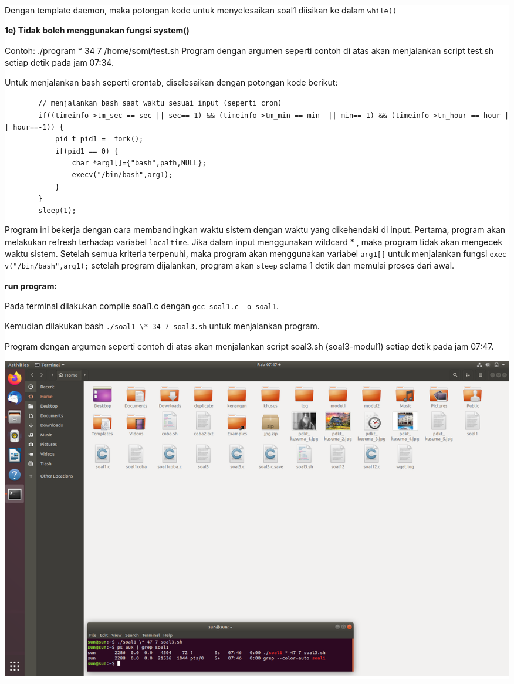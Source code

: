 Dengan template daemon, maka potongan kode untuk menyelesaikan soal1 diisikan ke dalam `while()`
  
**1e) Tidak boleh menggunakan fungsi system()** 

Contoh: ./program \* 34 7 /home/somi/test.sh 
        Program dengan argumen seperti contoh di atas akan menjalankan script test.sh setiap detik pada jam 07:34.

Untuk menjalankan bash seperti crontab, diselesaikan dengan potongan kode berikut:

```
		// menjalankan bash saat waktu sesuai input (seperti cron)
		if((timeinfo->tm_sec == sec || sec==-1) && (timeinfo->tm_min == min  || min==-1) && (timeinfo->tm_hour == hour || hour==-1)) {
			pid_t pid1 =  fork();
			if(pid1 == 0) {
				char *arg1[]={"bash",path,NULL};
				execv("/bin/bash",arg1);
			}
		}
   		sleep(1);
```
Program ini bekerja dengan cara membandingkan waktu sistem dengan waktu yang dikehendaki di input. Pertama, program akan melakukan refresh terhadap variabel `localtime`. Jika dalam input menggunakan wildcard * , maka program tidak akan mengecek waktu sistem. Setelah semua kriteria terpenuhi, maka program akan menggunakan variabel `arg1[]` untuk menjalankan fungsi `execv("/bin/bash",arg1);` setelah program dijalankan, program akan `sleep` selama 1 detik dan memulai proses dari awal.

**run program:** 

Pada terminal dilakukan compile soal1.c dengan `gcc soal1.c -o soal1`.

Kemudian dilakukan bash `./soal1 \* 34 7 soal3.sh` untuk menjalankan program.

Program dengan argumen seperti contoh di atas akan menjalankan script soal3.sh (soal3-modul1) setiap detik pada jam 07:47.
	
![soal1](https://github.com/asandfghjkl/SoalShiftSISOP20_modul2_A10/blob/master/pictures/1.png)
